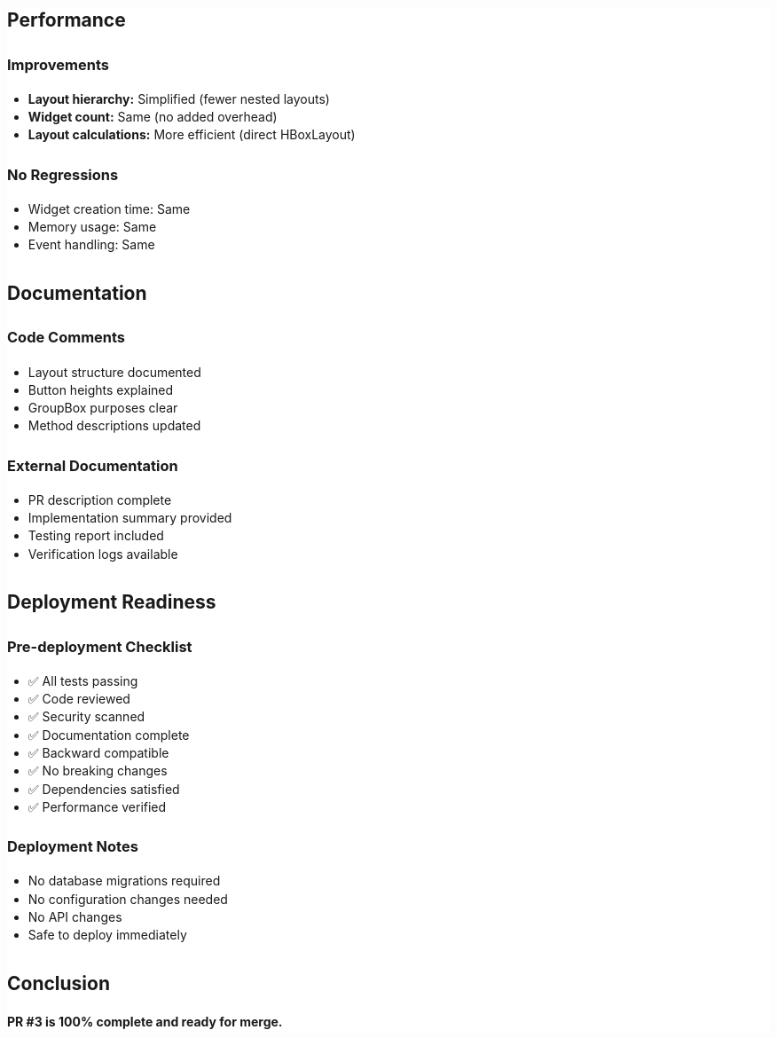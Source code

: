## Performance

### Improvements
- **Layout hierarchy:** Simplified (fewer nested layouts)
- **Widget count:** Same (no added overhead)
- **Layout calculations:** More efficient (direct HBoxLayout)

### No Regressions
- Widget creation time: Same
- Memory usage: Same
- Event handling: Same

## Documentation

### Code Comments
- Layout structure documented
- Button heights explained
- GroupBox purposes clear
- Method descriptions updated

### External Documentation
- PR description complete
- Implementation summary provided
- Testing report included
- Verification logs available

## Deployment Readiness

### Pre-deployment Checklist
- ✅ All tests passing
- ✅ Code reviewed
- ✅ Security scanned
- ✅ Documentation complete
- ✅ Backward compatible
- ✅ No breaking changes
- ✅ Dependencies satisfied
- ✅ Performance verified

### Deployment Notes
- No database migrations required
- No configuration changes needed
- No API changes
- Safe to deploy immediately

## Conclusion

**PR #3 is 100% complete and ready for merge.**
